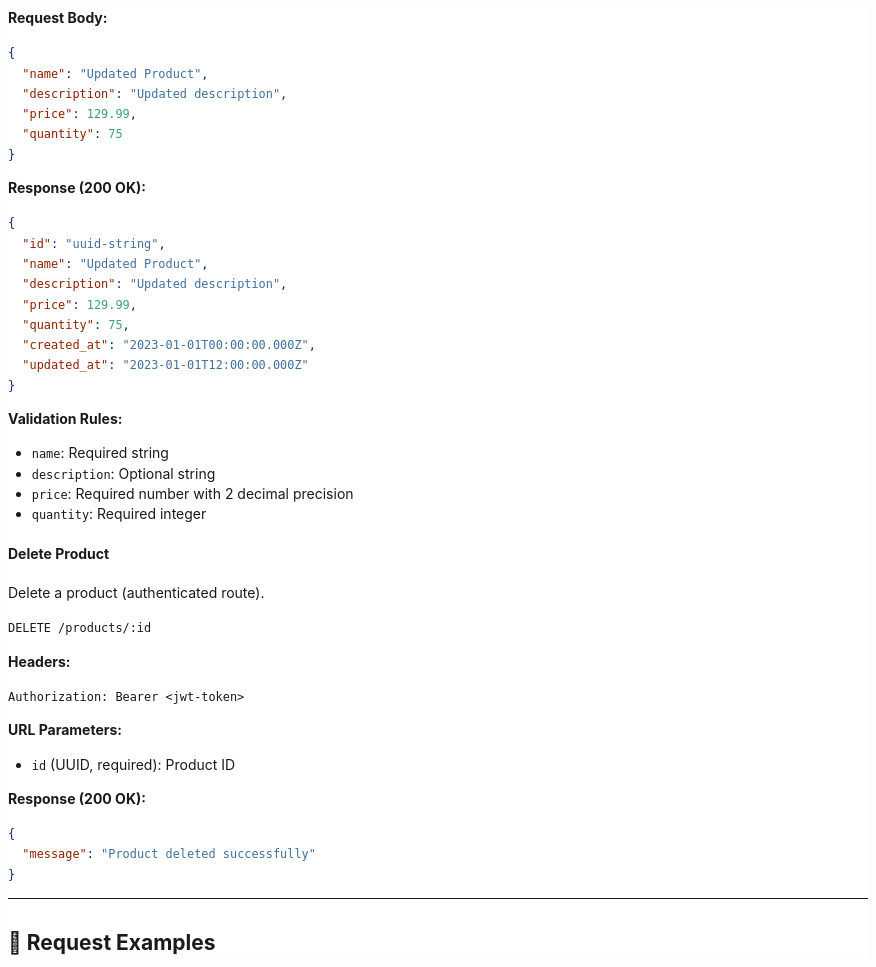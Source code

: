 **Request Body:**
```json
{
  "name": "Updated Product",
  "description": "Updated description",
  "price": 129.99,
  "quantity": 75
}
```

**Response (200 OK):**
```json
{
  "id": "uuid-string",
  "name": "Updated Product",
  "description": "Updated description",
  "price": 129.99,
  "quantity": 75,
  "created_at": "2023-01-01T00:00:00.000Z",
  "updated_at": "2023-01-01T12:00:00.000Z"
}
```

**Validation Rules:**
- `name`: Required string
- `description`: Optional string
- `price`: Required number with 2 decimal precision
- `quantity`: Required integer

#### Delete Product

Delete a product (authenticated route).

```http
DELETE /products/:id
```

**Headers:**
```
Authorization: Bearer <jwt-token>
```

**URL Parameters:**
- `id` (UUID, required): Product ID

**Response (200 OK):**
```json
{
  "message": "Product deleted successfully"
}
```

---

## 📝 Request Examples

